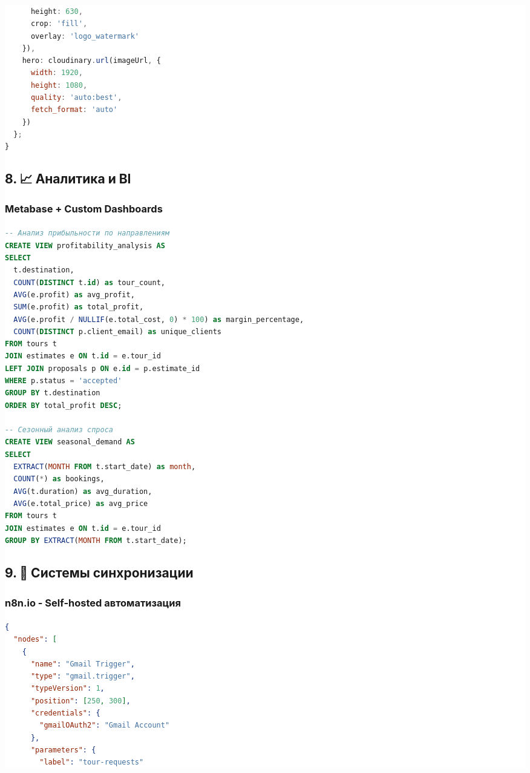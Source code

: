 ```javascript
      height: 630,
      crop: 'fill',
      overlay: 'logo_watermark'
    }),
    hero: cloudinary.url(imageUrl, {
      width: 1920,
      height: 1080,
      quality: 'auto:best',
      fetch_format: 'auto'
    })
  };
}
```

## 8. 📈 Аналитика и BI

### **Metabase + Custom Dashboards**
```sql
-- Анализ прибыльности по направлениям
CREATE VIEW profitability_analysis AS
SELECT 
  t.destination,
  COUNT(DISTINCT t.id) as tour_count,
  AVG(e.profit) as avg_profit,
  SUM(e.profit) as total_profit,
  AVG(e.profit / NULLIF(e.total_cost, 0) * 100) as margin_percentage,
  COUNT(DISTINCT p.client_email) as unique_clients
FROM tours t
JOIN estimates e ON t.id = e.tour_id
LEFT JOIN proposals p ON e.id = p.estimate_id
WHERE p.status = 'accepted'
GROUP BY t.destination
ORDER BY total_profit DESC;

-- Сезонный анализ спроса
CREATE VIEW seasonal_demand AS
SELECT 
  EXTRACT(MONTH FROM t.start_date) as month,
  COUNT(*) as bookings,
  AVG(t.duration) as avg_duration,
  AVG(e.total_price) as avg_price
FROM tours t
JOIN estimates e ON t.id = e.tour_id
GROUP BY EXTRACT(MONTH FROM t.start_date);
```

## 9. 🔄 Системы синхронизации

### **n8n.io - Self-hosted автоматизация**
```json
{
  "nodes": [
    {
      "name": "Gmail Trigger",
      "type": "gmail.trigger",
      "typeVersion": 1,
      "position": [250, 300],
      "credentials": {
        "gmailOAuth2": "Gmail Account"
      },
      "parameters": {
        "label": "tour-requests"
```